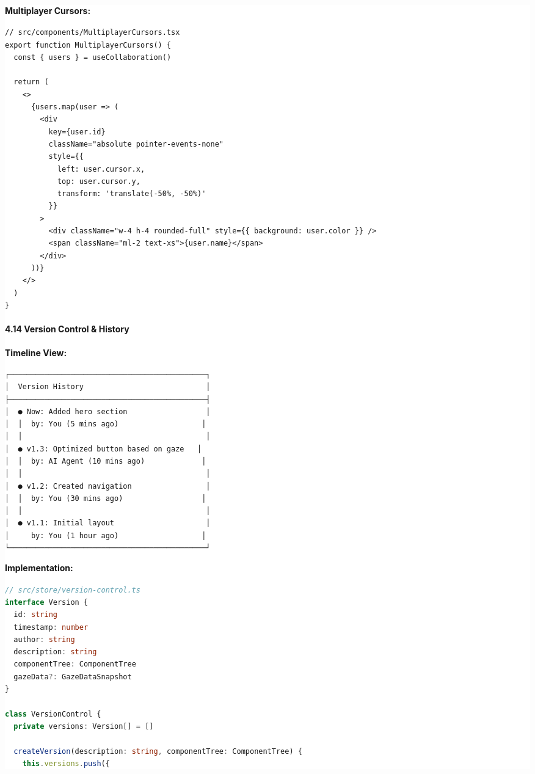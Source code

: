 **Multiplayer Cursors:**
```tsx
// src/components/MultiplayerCursors.tsx
export function MultiplayerCursors() {
  const { users } = useCollaboration()
  
  return (
    <>
      {users.map(user => (
        <div
          key={user.id}
          className="absolute pointer-events-none"
          style={{
            left: user.cursor.x,
            top: user.cursor.y,
            transform: 'translate(-50%, -50%)'
          }}
        >
          <div className="w-4 h-4 rounded-full" style={{ background: user.color }} />
          <span className="ml-2 text-xs">{user.name}</span>
        </div>
      ))}
    </>
  )
}
```

#### 4.14 Version Control & History

**Timeline View:**
```
┌─────────────────────────────────────────────┐
│  Version History                            │
├─────────────────────────────────────────────┤
│  ● Now: Added hero section                  │
│  │  by: You (5 mins ago)                   │
│  │                                          │
│  ● v1.3: Optimized button based on gaze   │
│  │  by: AI Agent (10 mins ago)             │
│  │                                          │
│  ● v1.2: Created navigation                 │
│  │  by: You (30 mins ago)                  │
│  │                                          │
│  ● v1.1: Initial layout                     │
│     by: You (1 hour ago)                   │
└─────────────────────────────────────────────┘
```

**Implementation:**
```typescript
// src/store/version-control.ts
interface Version {
  id: string
  timestamp: number
  author: string
  description: string
  componentTree: ComponentTree
  gazeData?: GazeDataSnapshot
}

class VersionControl {
  private versions: Version[] = []
  
  createVersion(description: string, componentTree: ComponentTree) {
    this.versions.push({
```
